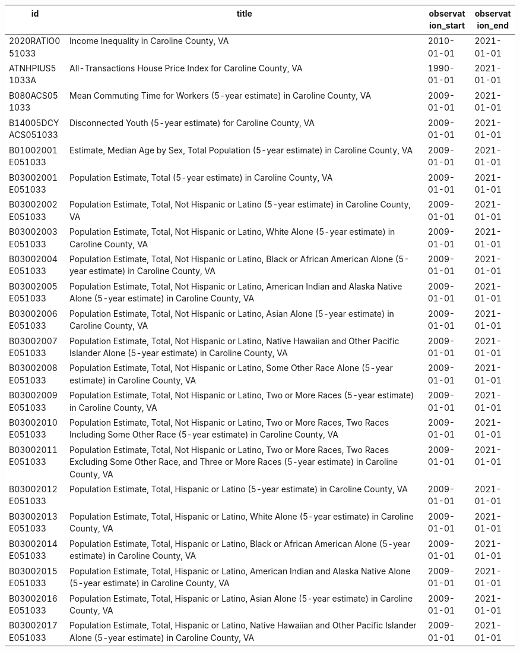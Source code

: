 | id                        | title                                                                                                                                                                        | observation_start   | observation_end   |
|---------------------------|------------------------------------------------------------------------------------------------------------------------------------------------------------------------------|---------------------|-------------------|
| 2020RATIO051033           | Income Inequality in Caroline County, VA                                                                                                                                     | 2010-01-01          | 2021-01-01        |
| ATNHPIUS51033A            | All-Transactions House Price Index for Caroline County, VA                                                                                                                   | 1990-01-01          | 2021-01-01        |
| B080ACS051033             | Mean Commuting Time for Workers (5-year estimate) in Caroline County, VA                                                                                                     | 2009-01-01          | 2021-01-01        |
| B14005DCYACS051033        | Disconnected Youth (5-year estimate) for Caroline County, VA                                                                                                                 | 2009-01-01          | 2021-01-01        |
| B01002001E051033          | Estimate, Median Age by Sex, Total Population (5-year estimate) in Caroline County, VA                                                                                       | 2009-01-01          | 2021-01-01        |
| B03002001E051033          | Population Estimate, Total (5-year estimate) in Caroline County, VA                                                                                                          | 2009-01-01          | 2021-01-01        |
| B03002002E051033          | Population Estimate, Total, Not Hispanic or Latino (5-year estimate) in Caroline County, VA                                                                                  | 2009-01-01          | 2021-01-01        |
| B03002003E051033          | Population Estimate, Total, Not Hispanic or Latino, White Alone (5-year estimate) in Caroline County, VA                                                                     | 2009-01-01          | 2021-01-01        |
| B03002004E051033          | Population Estimate, Total, Not Hispanic or Latino, Black or African American Alone (5-year estimate) in Caroline County, VA                                                 | 2009-01-01          | 2021-01-01        |
| B03002005E051033          | Population Estimate, Total, Not Hispanic or Latino, American Indian and Alaska Native Alone (5-year estimate) in Caroline County, VA                                         | 2009-01-01          | 2021-01-01        |
| B03002006E051033          | Population Estimate, Total, Not Hispanic or Latino, Asian Alone (5-year estimate) in Caroline County, VA                                                                     | 2009-01-01          | 2021-01-01        |
| B03002007E051033          | Population Estimate, Total, Not Hispanic or Latino, Native Hawaiian and Other Pacific Islander Alone (5-year estimate) in Caroline County, VA                                | 2009-01-01          | 2021-01-01        |
| B03002008E051033          | Population Estimate, Total, Not Hispanic or Latino, Some Other Race Alone (5-year estimate) in Caroline County, VA                                                           | 2009-01-01          | 2021-01-01        |
| B03002009E051033          | Population Estimate, Total, Not Hispanic or Latino, Two or More Races (5-year estimate) in Caroline County, VA                                                               | 2009-01-01          | 2021-01-01        |
| B03002010E051033          | Population Estimate, Total, Not Hispanic or Latino, Two or More Races, Two Races Including Some Other Race (5-year estimate) in Caroline County, VA                          | 2009-01-01          | 2021-01-01        |
| B03002011E051033          | Population Estimate, Total, Not Hispanic or Latino, Two or More Races, Two Races Excluding Some Other Race, and Three or More Races (5-year estimate) in Caroline County, VA | 2009-01-01          | 2021-01-01        |
| B03002012E051033          | Population Estimate, Total, Hispanic or Latino (5-year estimate) in Caroline County, VA                                                                                      | 2009-01-01          | 2021-01-01        |
| B03002013E051033          | Population Estimate, Total, Hispanic or Latino, White Alone (5-year estimate) in Caroline County, VA                                                                         | 2009-01-01          | 2021-01-01        |
| B03002014E051033          | Population Estimate, Total, Hispanic or Latino, Black or African American Alone (5-year estimate) in Caroline County, VA                                                     | 2009-01-01          | 2021-01-01        |
| B03002015E051033          | Population Estimate, Total, Hispanic or Latino, American Indian and Alaska Native Alone (5-year estimate) in Caroline County, VA                                             | 2009-01-01          | 2021-01-01        |
| B03002016E051033          | Population Estimate, Total, Hispanic or Latino, Asian Alone (5-year estimate) in Caroline County, VA                                                                         | 2009-01-01          | 2021-01-01        |
| B03002017E051033          | Population Estimate, Total, Hispanic or Latino, Native Hawaiian and Other Pacific Islander Alone (5-year estimate) in Caroline County, VA                                    | 2009-01-01          | 2021-01-01        |
